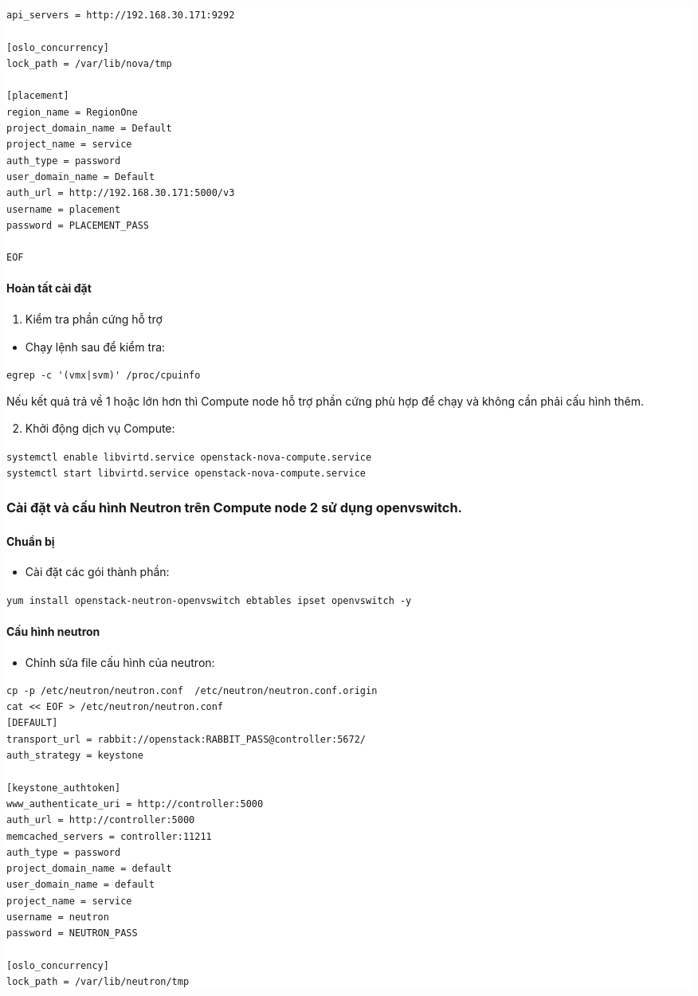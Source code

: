 ```
api_servers = http://192.168.30.171:9292

[oslo_concurrency]
lock_path = /var/lib/nova/tmp

[placement]
region_name = RegionOne
project_domain_name = Default
project_name = service
auth_type = password
user_domain_name = Default
auth_url = http://192.168.30.171:5000/v3
username = placement
password = PLACEMENT_PASS

EOF
```

#### Hoàn tất cài đặt
1. Kiểm tra phần cứng hỗ trợ
- Chạy lệnh sau để kiểm tra:
```
egrep -c '(vmx|svm)' /proc/cpuinfo
```
Nếu kết quả trả về 1 hoặc lớn hơn thì Compute node hỗ trợ phần cứng phù hợp để chạy và không cần phải cấu hình thêm.


2. Khởi động dịch vụ Compute:
```
systemctl enable libvirtd.service openstack-nova-compute.service
systemctl start libvirtd.service openstack-nova-compute.service
```

### Cài đặt và cấu hình Neutron trên Compute node 2 sử dụng openvswitch.
#### Chuẩn bị
- Cài đặt các gói thành phần:
```
yum install openstack-neutron-openvswitch ebtables ipset openvswitch -y
```
#### Cấu hình neutron
- Chỉnh sửa file cấu hình của neutron:
```
cp -p /etc/neutron/neutron.conf  /etc/neutron/neutron.conf.origin
cat << EOF > /etc/neutron/neutron.conf
[DEFAULT]
transport_url = rabbit://openstack:RABBIT_PASS@controller:5672/
auth_strategy = keystone

[keystone_authtoken]
www_authenticate_uri = http://controller:5000
auth_url = http://controller:5000
memcached_servers = controller:11211
auth_type = password
project_domain_name = default
user_domain_name = default
project_name = service
username = neutron
password = NEUTRON_PASS

[oslo_concurrency]
lock_path = /var/lib/neutron/tmp

```